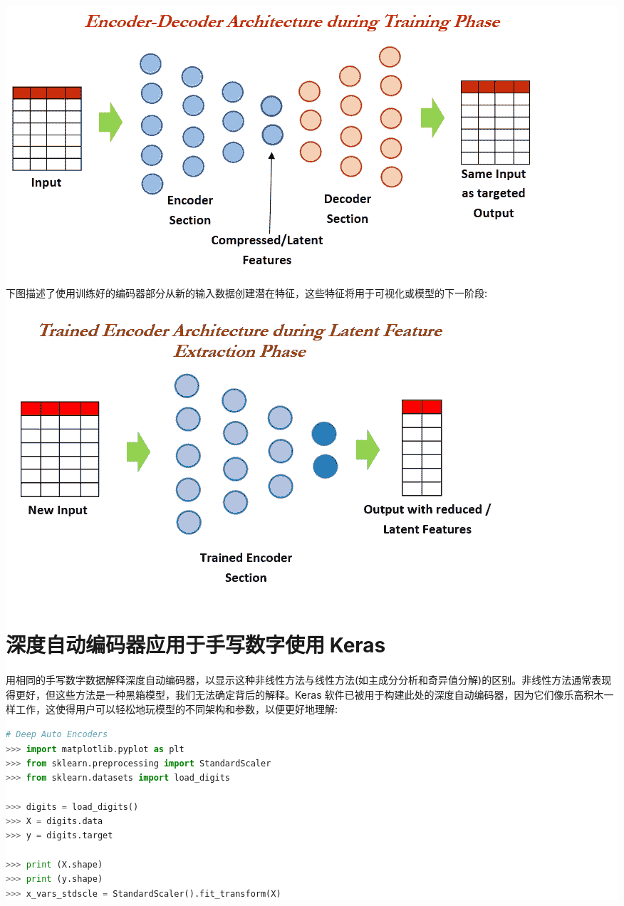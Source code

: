 ![](img/6fd22554-ac9d-404d-894d-f097011aba48.png)

下图描述了使用训练好的编码器部分从新的输入数据创建潜在特征，这些特征将用于可视化或模型的下一阶段:

![](img/f3988071-81fe-41e6-ac89-81b39659e665.png)

# 深度自动编码器应用于手写数字使用 Keras

用相同的手写数字数据解释深度自动编码器，以显示这种非线性方法与线性方法(如主成分分析和奇异值分解)的区别。非线性方法通常表现得更好，但这些方法是一种黑箱模型，我们无法确定背后的解释。Keras 软件已被用于构建此处的深度自动编码器，因为它们像乐高积木一样工作，这使得用户可以轻松地玩模型的不同架构和参数，以便更好地理解:

```py
# Deep Auto Encoders 
>>> import matplotlib.pyplot as plt 
>>> from sklearn.preprocessing import StandardScaler 
>>> from sklearn.datasets import load_digits 

>>> digits = load_digits() 
>>> X = digits.data 
>>> y = digits.target 

>>> print (X.shape) 
>>> print (y.shape) 
>>> x_vars_stdscle = StandardScaler().fit_transform(X) 
```